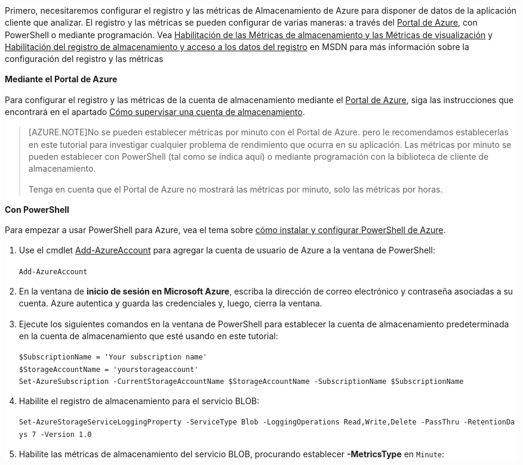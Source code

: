 Primero, necesitaremos configurar el registro y las métricas de Almacenamiento de Azure para disponer de datos de la aplicación cliente que analizar. El registro y las métricas se pueden configurar de varias maneras: a través del [Portal de Azure](portal.azure.com), con PowerShell o mediante programación. Vea [Habilitación de las Métricas de almacenamiento y las Métricas de visualización](http://msdn.microsoft.com/library/azure/dn782843.aspx) y [Habilitación del registro de almacenamiento y acceso a los datos del registro](http://msdn.microsoft.com/library/azure/dn782840.aspx) en MSDN para más información sobre la configuración del registro y las métricas

**Mediante el Portal de Azure**

Para configurar el registro y las métricas de la cuenta de almacenamiento mediante el [Portal de Azure](portal.azure.com), siga las instrucciones que encontrará en el apartado [Cómo supervisar una cuenta de almacenamiento](storage-monitor-storage-account.md).

> [AZURE.NOTE]No se pueden establecer métricas por minuto con el Portal de Azure. pero le recomendamos establecerlas en este tutorial para investigar cualquier problema de rendimiento que ocurra en su aplicación. Las métricas por minuto se pueden establecer con PowerShell (tal como se indica aquí) o mediante programación con la biblioteca de cliente de almacenamiento.
>
> Tenga en cuenta que el Portal de Azure no mostrará las métricas por minuto, solo las métricas por horas.

**Con PowerShell**

Para empezar a usar PowerShell para Azure, vea el tema sobre [cómo instalar y configurar PowerShell de Azure](../install-configure-powershell.md).

1. Use el cmdlet [Add-AzureAccount](http://msdn.microsoft.com/library/azure/dn722528.aspx) para agregar la cuenta de usuario de Azure a la ventana de PowerShell:

	```
	Add-AzureAccount
	```

2. En la ventana de **inicio de sesión en Microsoft Azure**, escriba la dirección de correo electrónico y contraseña asociadas a su cuenta. Azure autentica y guarda las credenciales y, luego, cierra la ventana.
3. Ejecute los siguientes comandos en la ventana de PowerShell para establecer la cuenta de almacenamiento predeterminada en la cuenta de almacenamiento que esté usando en este tutorial:

	```
	$SubscriptionName = 'Your subscription name'
	$StorageAccountName = 'yourstorageaccount' 
	Set-AzureSubscription -CurrentStorageAccountName $StorageAccountName -SubscriptionName $SubscriptionName 
	```

4. Habilite el registro de almacenamiento para el servicio BLOB:
 
	```
	Set-AzureStorageServiceLoggingProperty -ServiceType Blob -LoggingOperations Read,Write,Delete -PassThru -RetentionDays 7 -Version 1.0 
	```
5. Habilite las métricas de almacenamiento del servicio BLOB, procurando establecer **-MetricsType** en `Minute`:
